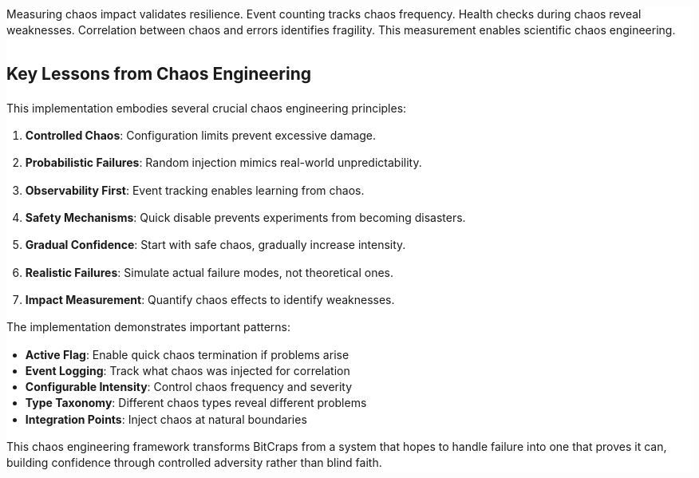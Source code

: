 Measuring chaos impact validates resilience. Event counting tracks chaos frequency. Health checks during chaos reveal weaknesses. Correlation between chaos and errors identifies fragility. This measurement enables scientific chaos engineering.

## Key Lessons from Chaos Engineering

This implementation embodies several crucial chaos engineering principles:

1. **Controlled Chaos**: Configuration limits prevent excessive damage.

2. **Probabilistic Failures**: Random injection mimics real-world unpredictability.

3. **Observability First**: Event tracking enables learning from chaos.

4. **Safety Mechanisms**: Quick disable prevents experiments from becoming disasters.

5. **Gradual Confidence**: Start with safe chaos, gradually increase intensity.

6. **Realistic Failures**: Simulate actual failure modes, not theoretical ones.

7. **Impact Measurement**: Quantify chaos effects to identify weaknesses.

The implementation demonstrates important patterns:

- **Active Flag**: Enable quick chaos termination if problems arise
- **Event Logging**: Track what chaos was injected for correlation
- **Configurable Intensity**: Control chaos frequency and severity
- **Type Taxonomy**: Different chaos types reveal different problems
- **Integration Points**: Inject chaos at natural boundaries

This chaos engineering framework transforms BitCraps from a system that hopes to handle failure into one that proves it can, building confidence through controlled adversity rather than blind faith.